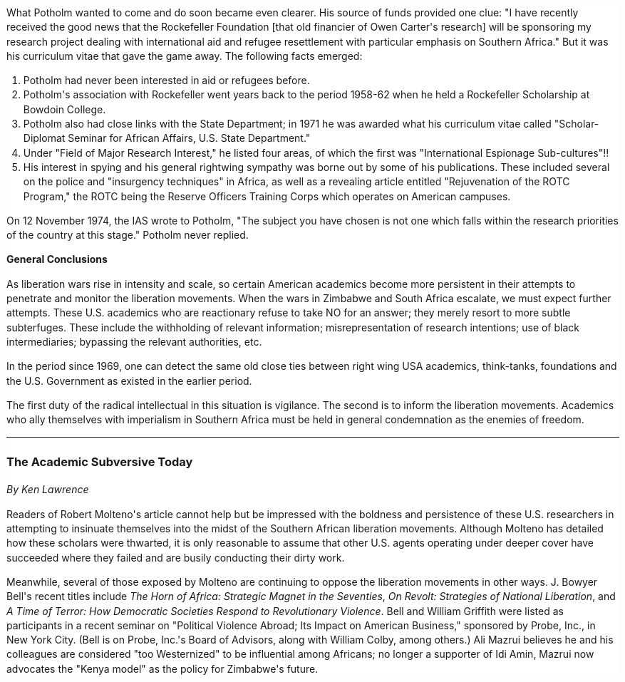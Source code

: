 What Potholm wanted to come and do soon became even clearer. His source of funds provided one clue: "I have recently received the good news that the Rockefeller Foundation [that old financier of Owen Carter's research] will be sponsoring my research project dealing with international aid and refugee resettlement with particular emphasis on Southern Africa." But it was his curriculum vitae that gave the game away. The following facts emerged:

1)  Potholm had never been interested in aid or refugees before.
2)  Potholm's association with Rockefeller went years back to the period 1958-62 when he held a Rockefeller Scholarship at Bowdoin College.
3)  Potholm also had close links with the State Department; in 1971 he was awarded what his curriculum vitae called "Scholar-Diplomat Seminar for African Affairs, U.S. State Department."
4)  Under "Field of Major Research Interest," he listed four areas, of which the first was "International Espionage Sub-cultures"!!
5)  His interest in spying and his general rightwing sympathy was borne out by some of his publications. These included several on the police and "insurgency techniques" in Africa, as well as a revealing article entitled "Rejuvenation of the ROTC Program," the ROTC being the Reserve Officers Training Corps which operates on American campuses.

On 12 November 1974, the IAS wrote to Potholm, "The subject you have chosen is not one which falls within the research priorities of the country at this stage." Potholm never replied.

**General Conclusions**

As liberation wars rise in intensity and scale, so certain American academics become more persistent in their attempts to penetrate and monitor the liberation movements. When the wars in Zimbabwe and South Africa escalate, we must expect further attempts. These U.S. academics who are reactionary refuse to take NO for an answer; they merely resort to more subtle subterfuges. These include the withholding of relevant information; misrepresentation of research intentions; use of black intermediaries; bypassing the relevant authorities, etc.

In the period since 1969, one can detect the same old close ties between right wing USA academics, think-tanks, foundations and the U.S. Government as existed in the earlier period.

The first duty of the radical intellectual in this situation is vigilance. The second is to inform the liberation movements. Academics who ally themselves with imperialism in Southern Africa must be held in general condemnation as the enemies of freedom.

---

### The Academic Subversive Today

*By Ken Lawrence*

Readers of Robert Molteno's article cannot help but be impressed with the boldness and persistence of these U.S. researchers in attempting to insinuate themselves into the midst of the Southern African liberation movements. Although Molteno has detailed how these scholars were thwarted, it is only reasonable to assume that other U.S. agents operating under deeper cover have succeeded where they failed and are busily conducting their dirty work.

Meanwhile, several of those exposed by Molteno are continuing to oppose the liberation movements in other ways. J. Bowyer Bell's recent titles include *The Horn of Africa: Strategic Magnet in the Seventies*, *On Revolt: Strategies of National Liberation*, and *A Time of Terror: How Democratic Societies Respond to Revolutionary Violence*. Bell and William Griffith were listed as participants in a recent seminar on "Political Violence Abroad; Its Impact on American Business," sponsored by Probe, Inc., in New York City. (Bell is on Probe, Inc.'s Board of Advisors, along with William Colby, among others.) Ali Mazrui believes he and his colleagues are considered "too Westernized" to be influential among Africans; no longer a supporter of Idi Amin, Mazrui now advocates the "Kenya model" as the policy for Zimbabwe's future.
